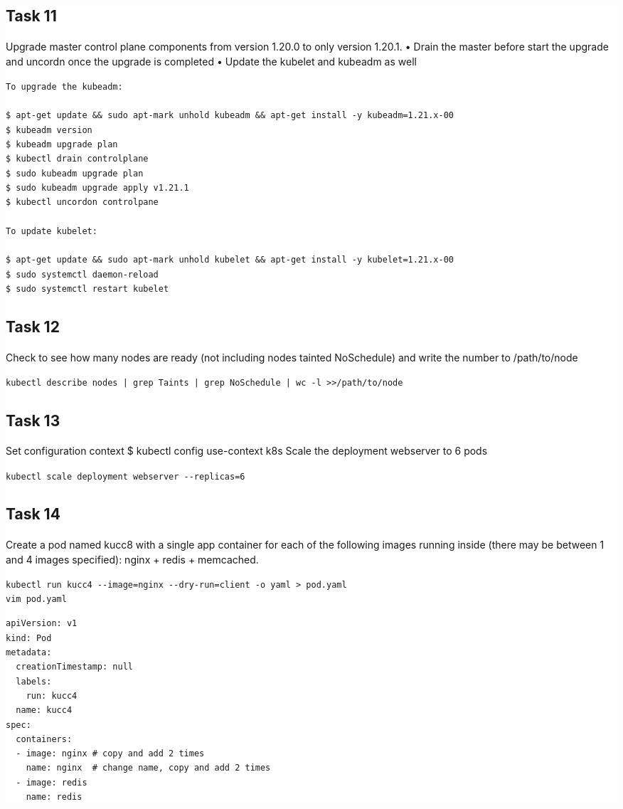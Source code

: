 ## Task 11

Upgrade master control plane components from version 1.20.0 to only version 1.20.1. • Drain the master before start the upgrade and uncordn once the upgrade is completed • Update the kubelet and kubeadm as well

```
To upgrade the kubeadm:

$ apt-get update && sudo apt-mark unhold kubeadm && apt-get install -y kubeadm=1.21.x-00
$ kubeadm version
$ kubeadm upgrade plan
$ kubectl drain controlplane
$ sudo kubeadm upgrade plan
$ sudo kubeadm upgrade apply v1.21.1
$ kubectl uncordon controlpane 

To update kubelet:

$ apt-get update && sudo apt-mark unhold kubelet && apt-get install -y kubelet=1.21.x-00
$ sudo systemctl daemon-reload
$ sudo systemctl restart kubelet
```

## Task 12

Check to see how many nodes are ready (not including nodes tainted NoSchedule) and write the number to /path/to/node

```
kubectl describe nodes | grep Taints | grep NoSchedule | wc -l >>/path/to/node
```

## Task 13

Set configuration context $ kubectl config use-context k8s Scale the deployment webserver to 6 pods

```
kubectl scale deployment webserver --replicas=6
```


## Task 14

Create a pod named kucc8 with a single app container for each of the following images running inside (there may be between 1 and 4 images specified): nginx + redis + memcached.


```
kubectl run kucc4 --image=nginx --dry-run=client -o yaml > pod.yaml
vim pod.yaml
```

```
apiVersion: v1
kind: Pod
metadata:
  creationTimestamp: null
  labels:
    run: kucc4
  name: kucc4
spec:
  containers:
  - image: nginx # copy and add 2 times
    name: nginx  # change name, copy and add 2 times
  - image: redis
    name: redis
```